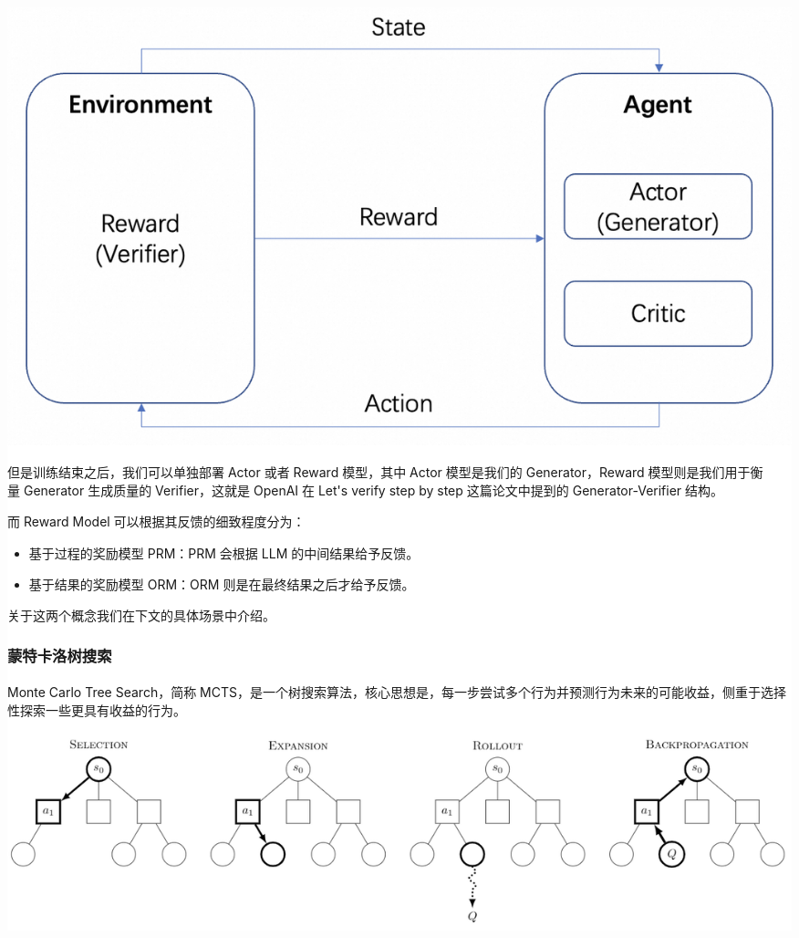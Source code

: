 ![image](resources/RL-LLM.png)

但是训练结束之后，我们可以单独部署 Actor 或者 Reward 模型，其中 Actor 模型是我们的 Generator，Reward 模型则是我们用于衡量 Generator 生成质量的 Verifier，这就是 OpenAI 在 Let's verify step by step 这篇论文中提到的 Generator-Verifier 结构。

而 Reward Model 可以根据其反馈的细致程度分为：

*   基于过程的奖励模型 PRM：PRM 会根据 LLM 的中间结果给予反馈。
    
*   基于结果的奖励模型 ORM：ORM 则是在最终结果之后才给予反馈。
    

关于这两个概念我们在下文的具体场景中介绍。

### 蒙特卡洛树搜索

Monte Carlo Tree Search，简称 MCTS，是一个树搜索算法，核心思想是，每一步尝试多个行为并预测行为未来的可能收益，侧重于选择性探索一些更具有收益的行为。

![image](resources/MCTS_Algorithm.png)
